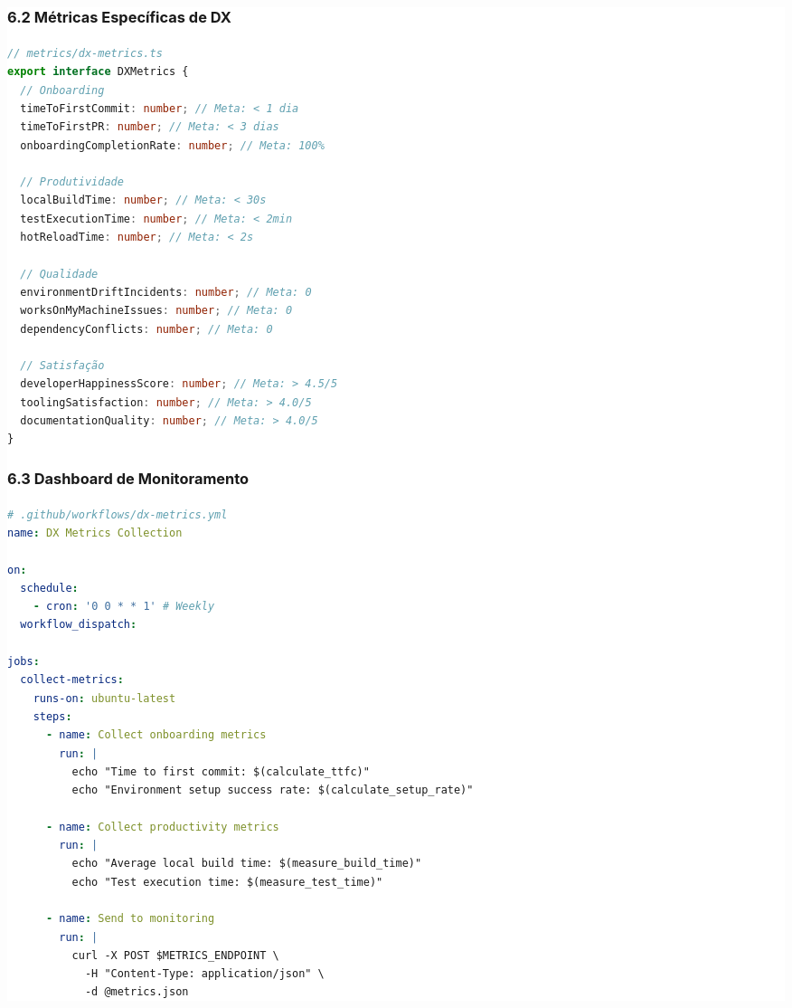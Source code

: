 ### 6.2 Métricas Específicas de DX

```typescript
// metrics/dx-metrics.ts
export interface DXMetrics {
  // Onboarding
  timeToFirstCommit: number; // Meta: < 1 dia
  timeToFirstPR: number; // Meta: < 3 dias
  onboardingCompletionRate: number; // Meta: 100%

  // Produtividade
  localBuildTime: number; // Meta: < 30s
  testExecutionTime: number; // Meta: < 2min
  hotReloadTime: number; // Meta: < 2s

  // Qualidade
  environmentDriftIncidents: number; // Meta: 0
  worksOnMyMachineIssues: number; // Meta: 0
  dependencyConflicts: number; // Meta: 0

  // Satisfação
  developerHappinessScore: number; // Meta: > 4.5/5
  toolingSatisfaction: number; // Meta: > 4.0/5
  documentationQuality: number; // Meta: > 4.0/5
}
```

### 6.3 Dashboard de Monitoramento

```yaml
# .github/workflows/dx-metrics.yml
name: DX Metrics Collection

on:
  schedule:
    - cron: '0 0 * * 1' # Weekly
  workflow_dispatch:

jobs:
  collect-metrics:
    runs-on: ubuntu-latest
    steps:
      - name: Collect onboarding metrics
        run: |
          echo "Time to first commit: $(calculate_ttfc)"
          echo "Environment setup success rate: $(calculate_setup_rate)"

      - name: Collect productivity metrics
        run: |
          echo "Average local build time: $(measure_build_time)"
          echo "Test execution time: $(measure_test_time)"

      - name: Send to monitoring
        run: |
          curl -X POST $METRICS_ENDPOINT \
            -H "Content-Type: application/json" \
            -d @metrics.json
```
